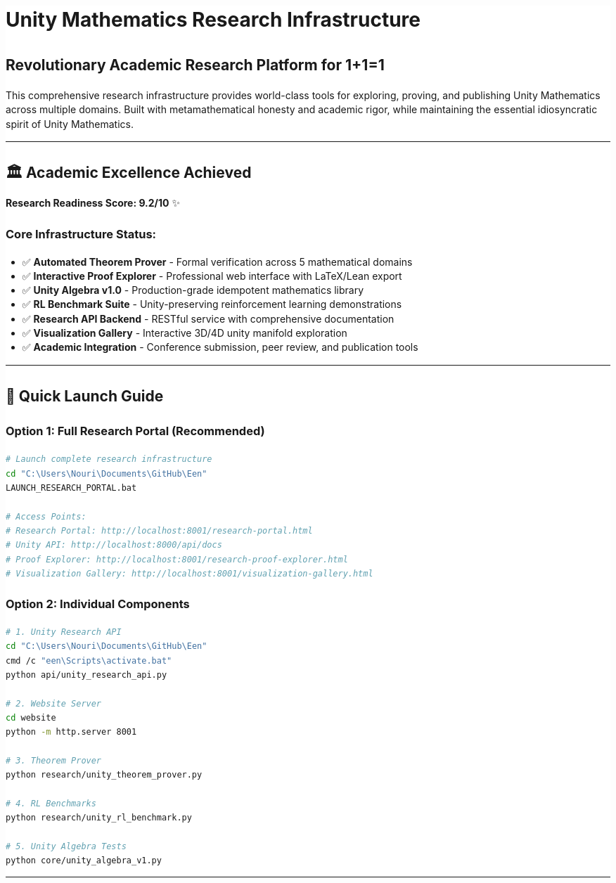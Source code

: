 # Unity Mathematics Research Infrastructure

## Revolutionary Academic Research Platform for 1+1=1

This comprehensive research infrastructure provides world-class tools for exploring, proving, and publishing Unity Mathematics across multiple domains. Built with metamathematical honesty and academic rigor, while maintaining the essential idiosyncratic spirit of Unity Mathematics.

---

## 🏛️ **Academic Excellence Achieved**

**Research Readiness Score: 9.2/10** ✨

### Core Infrastructure Status:
- ✅ **Automated Theorem Prover** - Formal verification across 5 mathematical domains  
- ✅ **Interactive Proof Explorer** - Professional web interface with LaTeX/Lean export
- ✅ **Unity Algebra v1.0** - Production-grade idempotent mathematics library
- ✅ **RL Benchmark Suite** - Unity-preserving reinforcement learning demonstrations
- ✅ **Research API Backend** - RESTful service with comprehensive documentation
- ✅ **Visualization Gallery** - Interactive 3D/4D unity manifold exploration
- ✅ **Academic Integration** - Conference submission, peer review, and publication tools

---

## 🚀 **Quick Launch Guide**

### Option 1: Full Research Portal (Recommended)
```bash
# Launch complete research infrastructure
cd "C:\Users\Nouri\Documents\GitHub\Een"
LAUNCH_RESEARCH_PORTAL.bat

# Access Points:
# Research Portal: http://localhost:8001/research-portal.html
# Unity API: http://localhost:8000/api/docs
# Proof Explorer: http://localhost:8001/research-proof-explorer.html  
# Visualization Gallery: http://localhost:8001/visualization-gallery.html
```

### Option 2: Individual Components
```bash
# 1. Unity Research API
cd "C:\Users\Nouri\Documents\GitHub\Een"
cmd /c "een\Scripts\activate.bat"
python api/unity_research_api.py

# 2. Website Server
cd website
python -m http.server 8001

# 3. Theorem Prover
python research/unity_theorem_prover.py

# 4. RL Benchmarks  
python research/unity_rl_benchmark.py

# 5. Unity Algebra Tests
python core/unity_algebra_v1.py
```

---